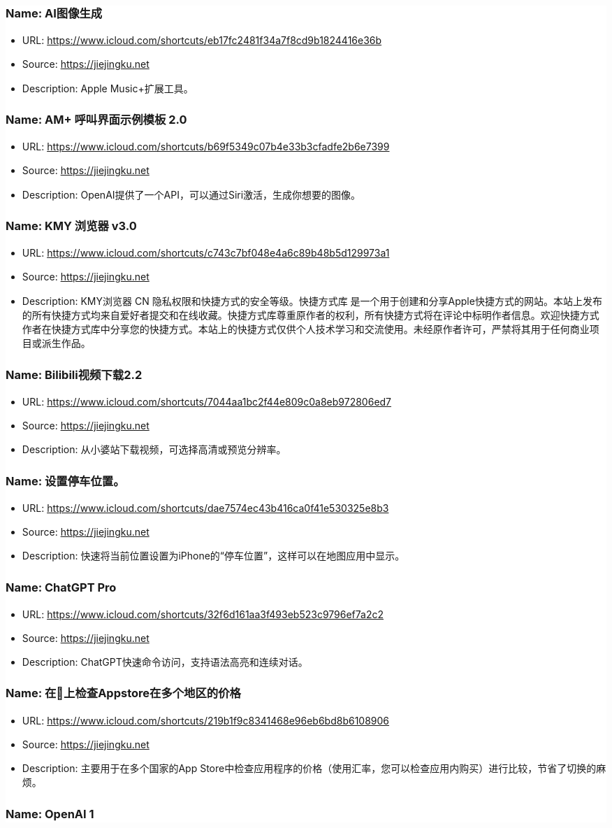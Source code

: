 ### Name: AI图像生成

- URL: https://www.icloud.com/shortcuts/eb17fc2481f34a7f8cd9b1824416e36b

- Source: https://jiejingku.net

- Description: Apple Music+扩展工具。

### Name: AM+ 呼叫界面示例模板 2.0

- URL: https://www.icloud.com/shortcuts/b69f5349c07b4e33b3cfadfe2b6e7399

- Source: https://jiejingku.net

- Description: OpenAI提供了一个API，可以通过Siri激活，生成你想要的图像。

### Name: KMY 浏览器 v3.0

- URL: https://www.icloud.com/shortcuts/c743c7bf048e4a6c89b48b5d129973a1

- Source: https://jiejingku.net

- Description: KMY浏览器 CN 隐私权限和快捷方式的安全等级。快捷方式库 是一个用于创建和分享Apple快捷方式的网站。本站上发布的所有快捷方式均来自爱好者提交和在线收藏。快捷方式库尊重原作者的权利，所有快捷方式将在评论中标明作者信息。欢迎快捷方式作者在快捷方式库中分享您的快捷方式。本站上的快捷方式仅供个人技术学习和交流使用。未经原作者许可，严禁将其用于任何商业项目或派生作品。

### Name: Bilibili视频下载2.2

- URL: https://www.icloud.com/shortcuts/7044aa1bc2f44e809c0a8eb972806ed7

- Source: https://jiejingku.net

- Description: 从小婆站下载视频，可选择高清或预览分辨率。

### Name: 设置停车位置。

- URL: https://www.icloud.com/shortcuts/dae7574ec43b416ca0f41e530325e8b3

- Source: https://jiejingku.net

- Description: 快速将当前位置设置为iPhone的“停车位置”，这样可以在地图应用中显示。

### Name: ChatGPT Pro

- URL: https://www.icloud.com/shortcuts/32f6d161aa3f493eb523c9796ef7a2c2

- Source: https://jiejingku.net

- Description: ChatGPT快速命令访问，支持语法高亮和连续对话。

### Name: 在🐝上检查Appstore在多个地区的价格

- URL: https://www.icloud.com/shortcuts/219b1f9c8341468e96eb6bd8b6108906

- Source: https://jiejingku.net

- Description: 主要用于在多个国家的App Store中检查应用程序的价格（使用汇率，您可以检查应用内购买）进行比较，节省了切换的麻烦。

### Name: OpenAI 1
